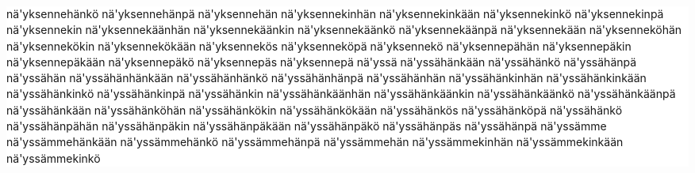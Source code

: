 nä'yksennehänkö
nä'yksennehänpä
nä'yksennehän
nä'yksennekinhän
nä'yksennekinkään
nä'yksennekinkö
nä'yksennekinpä
nä'yksennekin
nä'yksennekäänhän
nä'yksennekäänkin
nä'yksennekäänkö
nä'yksennekäänpä
nä'yksennekään
nä'yksenneköhän
nä'yksennekökin
nä'yksennekökään
nä'yksennekös
nä'yksenneköpä
nä'yksennekö
nä'yksennepähän
nä'yksennepäkin
nä'yksennepäkään
nä'yksennepäkö
nä'yksennepäs
nä'yksennepä
nä'yssä
nä'yssähänkään
nä'yssähänkö
nä'yssähänpä
nä'yssähän
nä'yssähänhänkään
nä'yssähänhänkö
nä'yssähänhänpä
nä'yssähänhän
nä'yssähänkinhän
nä'yssähänkinkään
nä'yssähänkinkö
nä'yssähänkinpä
nä'yssähänkin
nä'yssähänkäänhän
nä'yssähänkäänkin
nä'yssähänkäänkö
nä'yssähänkäänpä
nä'yssähänkään
nä'yssähänköhän
nä'yssähänkökin
nä'yssähänkökään
nä'yssähänkös
nä'yssähänköpä
nä'yssähänkö
nä'yssähänpähän
nä'yssähänpäkin
nä'yssähänpäkään
nä'yssähänpäkö
nä'yssähänpäs
nä'yssähänpä
nä'yssämme
nä'yssämmehänkään
nä'yssämmehänkö
nä'yssämmehänpä
nä'yssämmehän
nä'yssämmekinhän
nä'yssämmekinkään
nä'yssämmekinkö